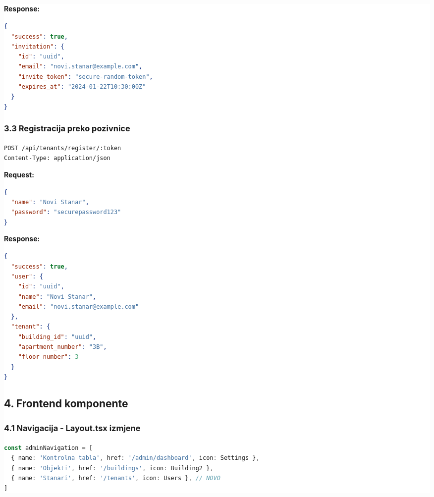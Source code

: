 **Response:**
```json
{
  "success": true,
  "invitation": {
    "id": "uuid",
    "email": "novi.stanar@example.com",
    "invite_token": "secure-random-token",
    "expires_at": "2024-01-22T10:30:00Z"
  }
}
```

### 3.3 Registracija preko pozivnice
```
POST /api/tenants/register/:token
Content-Type: application/json
```

**Request:**
```json
{
  "name": "Novi Stanar",
  "password": "securepassword123"
}
```

**Response:**
```json
{
  "success": true,
  "user": {
    "id": "uuid",
    "name": "Novi Stanar",
    "email": "novi.stanar@example.com"
  },
  "tenant": {
    "building_id": "uuid",
    "apartment_number": "3B",
    "floor_number": 3
  }
}
```

## 4. Frontend komponente

### 4.1 Navigacija - Layout.tsx izmjene
```typescript
const adminNavigation = [
  { name: 'Kontrolna tabla', href: '/admin/dashboard', icon: Settings },
  { name: 'Objekti', href: '/buildings', icon: Building2 },
  { name: 'Stanari', href: '/tenants', icon: Users }, // NOVO
]
```
